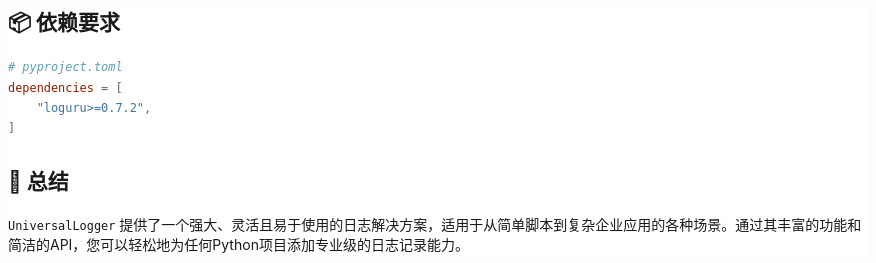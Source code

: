 ## 📦 依赖要求

```toml
# pyproject.toml
dependencies = [
    "loguru>=0.7.2",
]
```

## 🎉 总结

`UniversalLogger` 提供了一个强大、灵活且易于使用的日志解决方案，适用于从简单脚本到复杂企业应用的各种场景。通过其丰富的功能和简洁的API，您可以轻松地为任何Python项目添加专业级的日志记录能力。 